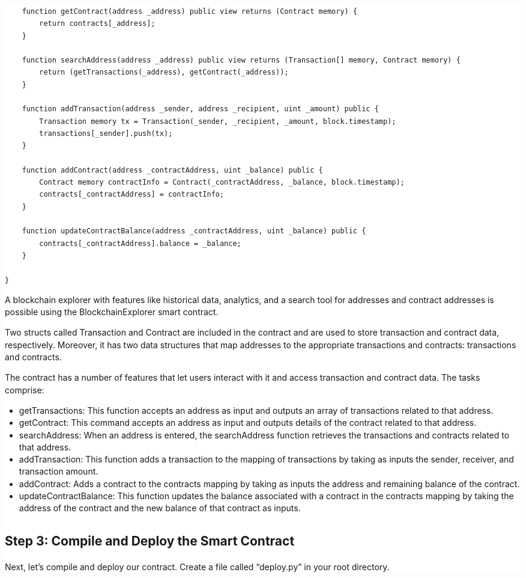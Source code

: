 ```solidity
    function getContract(address _address) public view returns (Contract memory) {
        return contracts[_address];
    }
    
    function searchAddress(address _address) public view returns (Transaction[] memory, Contract memory) {
        return (getTransactions(_address), getContract(_address));
    }
    
    function addTransaction(address _sender, address _recipient, uint _amount) public {
        Transaction memory tx = Transaction(_sender, _recipient, _amount, block.timestamp);
        transactions[_sender].push(tx);
    }
    
    function addContract(address _contractAddress, uint _balance) public {
        Contract memory contractInfo = Contract(_contractAddress, _balance, block.timestamp);
        contracts[_contractAddress] = contractInfo;
    }
    
    function updateContractBalance(address _contractAddress, uint _balance) public {
        contracts[_contractAddress].balance = _balance;
    }
    
}
```

A blockchain explorer with features like historical data, analytics, and a search tool for addresses and contract addresses is possible using the BlockchainExplorer smart contract.

Two structs called Transaction and Contract are included in the contract and are used to store transaction and contract data, respectively. Moreover, it has two data structures that map addresses to the appropriate transactions and contracts: transactions and contracts.

The contract has a number of features that let users interact with it and access transaction and contract data. The tasks comprise:

- getTransactions: This function accepts an address as input and outputs an array of transactions related to that address.
- getContract: This command accepts an address as input and outputs details of the contract related to that address.
- searchAddress: When an address is entered, the searchAddress function retrieves the transactions and contracts related to that address.
- addTransaction: This function adds a transaction to the mapping of transactions by taking as inputs the sender, receiver, and transaction amount.
- addContract: Adds a contract to the contracts mapping by taking as inputs the address and remaining balance of the contract.
- updateContractBalance: This function updates the balance associated with a contract in the contracts mapping by taking the address of the contract and the new balance of that contract as inputs.

## Step 3: Compile and Deploy the Smart Contract

Next, let’s compile and deploy our contract. Create a file called “deploy.py” in your root directory.
